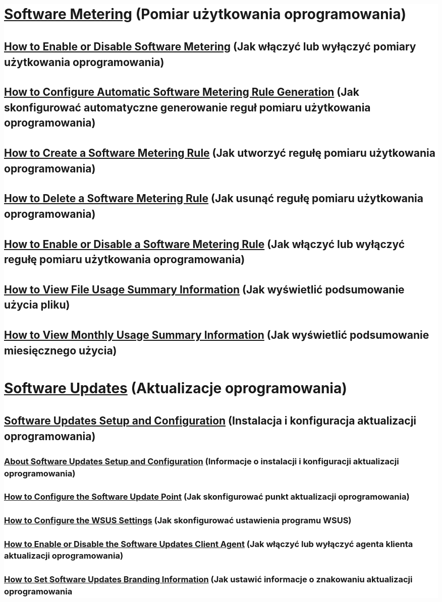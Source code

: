 # [Software Metering](apps/software-metering.md) (Pomiar użytkowania oprogramowania)
## [How to Enable or Disable Software Metering](apps/how-to-enable-or-disable-software-metering.md) (Jak włączyć lub wyłączyć pomiary użytkowania oprogramowania)
## [How to Configure Automatic Software Metering Rule Generation](apps/how-to-configure-automatic-software-metering-rule-generation.md) (Jak skonfigurować automatyczne generowanie reguł pomiaru użytkowania oprogramowania)
## [How to Create a Software Metering Rule](apps/how-to-create-a-software-metering-rule.md) (Jak utworzyć regułę pomiaru użytkowania oprogramowania)
## [How to Delete a Software Metering Rule](apps/how-to-delete-a-software-metering-rule.md) (Jak usunąć regułę pomiaru użytkowania oprogramowania)
## [How to Enable or Disable a Software Metering Rule](apps/how-to-enable-or-disable-a-software-metering-rule.md) (Jak włączyć lub wyłączyć regułę pomiaru użytkowania oprogramowania)
## [How to View File Usage Summary Information](apps/how-to-view-file-usage-summary-information.md) (Jak wyświetlić podsumowanie użycia pliku)
## [How to View Monthly Usage Summary Information](apps/how-to-view-monthly-usage-summary-information.md) (Jak wyświetlić podsumowanie miesięcznego użycia)

# [Software Updates](sum/software-updates.md) (Aktualizacje oprogramowania)
## [Software Updates Setup and Configuration](sum/software-updates-setup-and-configuration.md) (Instalacja i konfiguracja aktualizacji oprogramowania)
### [About Software Updates Setup and Configuration](sum/about-software-updates-setup-and-configuration.md) (Informacje o instalacji i konfiguracji aktualizacji oprogramowania)
### [How to Configure the Software Update Point](sum/how-to-configure-the-software-update-point.md) (Jak skonfigurować punkt aktualizacji oprogramowania)
### [How to Configure the WSUS Settings](sum/how-to-configure-the-wsus-settings.md) (Jak skonfigurować ustawienia programu WSUS)
### [How to Enable or Disable the Software Updates Client Agent](sum/how-to-enable-or-disable-the-software-updates-client-agent.md) (Jak włączyć lub wyłączyć agenta klienta aktualizacji oprogramowania)
### [How to Set Software Updates Branding Information](sum/how-to-set-software-updates-branding-information.md) (Jak ustawić informacje o znakowaniu aktualizacji oprogramowania